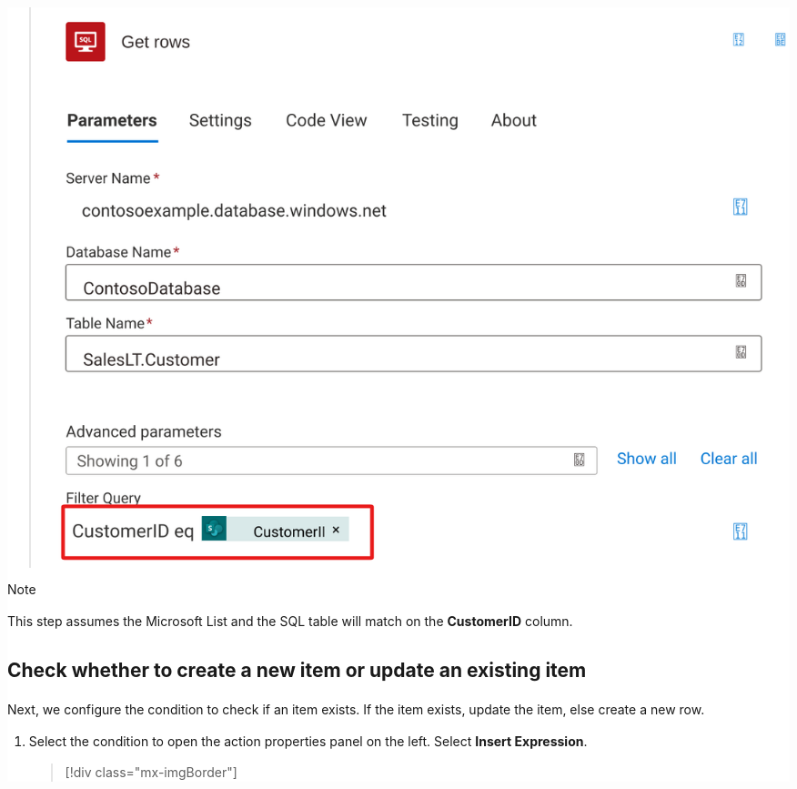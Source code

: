    > [![Screenshot of setting up the advanced filter query parameter for the SQL customer ID.](../media/sql-customer-id.svg)](../media/sql-customer-id.svg#lightbox)

   > [!NOTE]
   > This step assumes the Microsoft List and the SQL table will match on the **CustomerID** column.

## Check whether to create a new item or update an existing item

Next, we configure the condition to check if an item exists. If the item exists, update the item, else create a new row.

1. Select the condition to open the action properties panel on the left. Select **Insert Expression**.

   > [!div class="mx-imgBorder"]